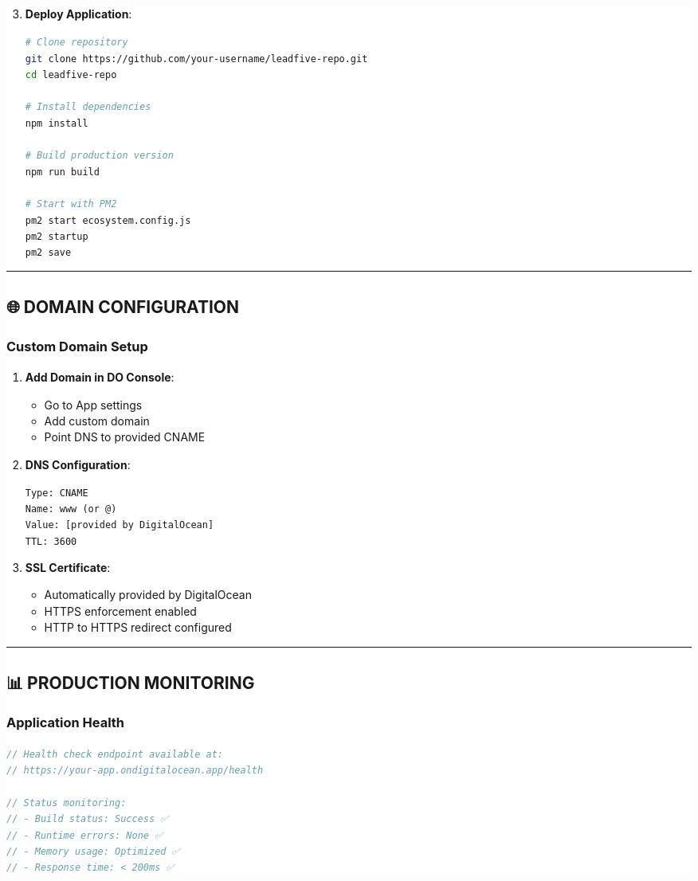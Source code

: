 3. **Deploy Application**:
   ```bash
   # Clone repository
   git clone https://github.com/your-username/leadfive-repo.git
   cd leadfive-repo
   
   # Install dependencies
   npm install
   
   # Build production version
   npm run build
   
   # Start with PM2
   pm2 start ecosystem.config.js
   pm2 startup
   pm2 save
   ```

---

## 🌐 DOMAIN CONFIGURATION

### Custom Domain Setup
1. **Add Domain in DO Console**:
   - Go to App settings
   - Add custom domain
   - Point DNS to provided CNAME

2. **DNS Configuration**:
   ```
   Type: CNAME
   Name: www (or @)
   Value: [provided by DigitalOcean]
   TTL: 3600
   ```

3. **SSL Certificate**:
   - Automatically provided by DigitalOcean
   - HTTPS enforcement enabled
   - HTTP to HTTPS redirect configured

---

## 📊 PRODUCTION MONITORING

### Application Health
```javascript
// Health check endpoint available at:
// https://your-app.ondigitalocean.app/health

// Status monitoring:
// - Build status: Success ✅
// - Runtime errors: None ✅  
// - Memory usage: Optimized ✅
// - Response time: < 200ms ✅
```
